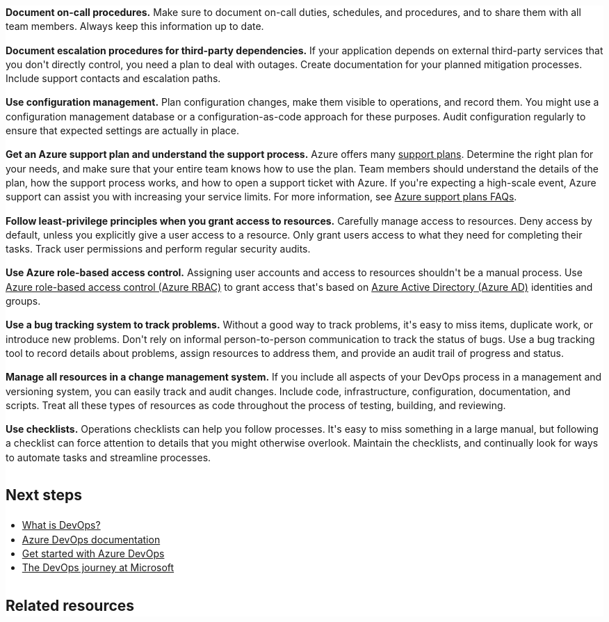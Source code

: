 **Document on-call procedures.** Make sure to document on-call duties, schedules, and procedures, and to share them with all team members. Always keep this information up to date.

**Document escalation procedures for third-party dependencies.** If your application depends on external third-party services that you don't directly control, you need a plan to deal with outages. Create documentation for your planned mitigation processes. Include support contacts and escalation paths.

**Use configuration management.** Plan configuration changes, make them visible to operations, and record them. You might use a configuration management database or a configuration-as-code approach for these purposes. Audit configuration regularly to ensure that expected settings are actually in place.

**Get an Azure support plan and understand the support process.** Azure offers many [support plans][azure-support-plans]. Determine the right plan for your needs, and make sure that your entire team knows how to use the plan. Team members should understand the details of the plan, how the support process works, and how to open a support ticket with Azure. If you're expecting a high-scale event, Azure support can assist you with increasing your service limits. For more information, see [Azure support plans FAQs](https://azure.microsoft.com/support/legal/faq).

**Follow least-privilege principles when you grant access to resources.** Carefully manage access to resources. Deny access by default, unless you explicitly give a user access to a resource. Only grant users access to what they need for completing their tasks. Track user permissions and perform regular security audits.

**Use Azure role-based access control.** Assigning user accounts and access to resources shouldn't be a manual process. Use [Azure role-based access control (Azure RBAC)][rbac] to grant access that's based on [Azure Active Directory (Azure AD)][azure-ad] identities and groups.

**Use a bug tracking system to track problems.** Without a good way to track problems, it's easy to miss items, duplicate work, or introduce new problems. Don't rely on informal person-to-person communication to track the status of bugs. Use a bug tracking tool to record details about problems, assign resources to address them, and provide an audit trail of progress and status.

**Manage all resources in a change management system.** If you include all aspects of your DevOps process in a management and versioning system, you can easily track and audit changes. Include code, infrastructure, configuration, documentation, and scripts. Treat all these types of resources as code throughout the process of testing, building, and reviewing.

**Use checklists.** Operations checklists can help you follow processes. It's easy to miss something in a large manual, but following a checklist can force attention to details that you might otherwise overlook. Maintain the checklists, and continually look for ways to automate tasks and streamline processes.

## Next steps

- [What is DevOps?][what-is-devops]
- [Azure DevOps documentation](/azure/devops)
- [Get started with Azure DevOps](/training/paths/evolve-your-devops-practices)
- [The DevOps journey at Microsoft](https://azure.microsoft.com/solutions/devops/devops-at-microsoft)

## Related resources


[app-insights]: /azure/azure-monitor/app/app-insights-overview
[azure-ad]: https://azure.microsoft.com/services/active-directory
[azure-diagnostics]: /azure/monitoring-and-diagnostics/azure-diagnostics
[azure-monitor]: /azure/monitoring-and-diagnostics/monitoring-overview
[azure-support-plans]: https://azure.microsoft.com/support/plans
[blue-green]: https://martinfowler.com/bliki/BlueGreenDeployment.html
[dev-test]: https://azure.microsoft.com/solutions/dev-test
[feature-toggles]: https://www.martinfowler.com/articles/feature-toggles.html
[azure-monitor-service-page]: https://azure.microsoft.com/services/monitor
[rbac]: /azure/role-based-access-control/overview
[resource-manager]: /azure/azure-resource-manager
[trunk-based]: https://trunkbaseddevelopment.com
[what-is-devops]: https://azure.microsoft.com/overview/what-is-devops